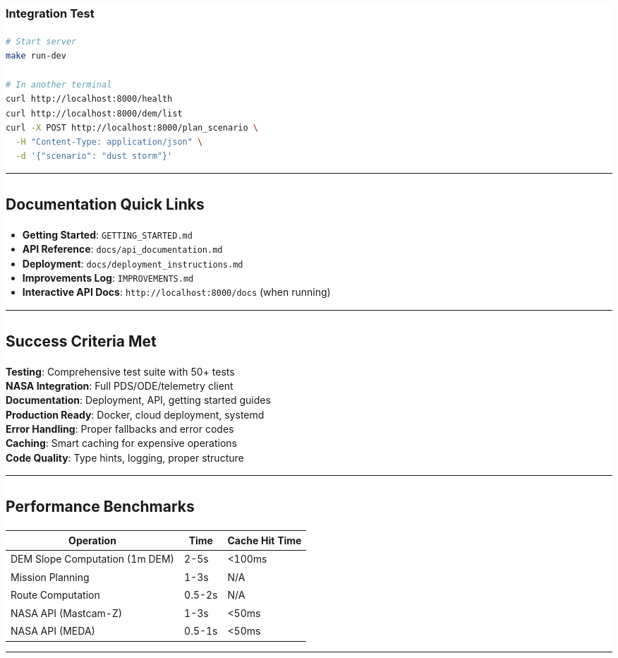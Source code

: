 ### Integration Test
```bash
# Start server
make run-dev

# In another terminal
curl http://localhost:8000/health
curl http://localhost:8000/dem/list
curl -X POST http://localhost:8000/plan_scenario \
  -H "Content-Type: application/json" \
  -d '{"scenario": "dust storm"}'
```

---

## Documentation Quick Links

- **Getting Started**: `GETTING_STARTED.md`
- **API Reference**: `docs/api_documentation.md`
- **Deployment**: `docs/deployment_instructions.md`
- **Improvements Log**: `IMPROVEMENTS.md`
- **Interactive API Docs**: `http://localhost:8000/docs` (when running)

---

## Success Criteria Met 

 **Testing**: Comprehensive test suite with 50+ tests  
 **NASA Integration**: Full PDS/ODE/telemetry client  
 **Documentation**: Deployment, API, getting started guides  
 **Production Ready**: Docker, cloud deployment, systemd  
 **Error Handling**: Proper fallbacks and error codes  
 **Caching**: Smart caching for expensive operations  
 **Code Quality**: Type hints, logging, proper structure  

---

## Performance Benchmarks

| Operation | Time | Cache Hit Time |
|-----------|------|----------------|
| DEM Slope Computation (1m DEM) | 2-5s | <100ms |
| Mission Planning | 1-3s | N/A |
| Route Computation | 0.5-2s | N/A |
| NASA API (Mastcam-Z) | 1-3s | <50ms |
| NASA API (MEDA) | 0.5-1s | <50ms |

---
